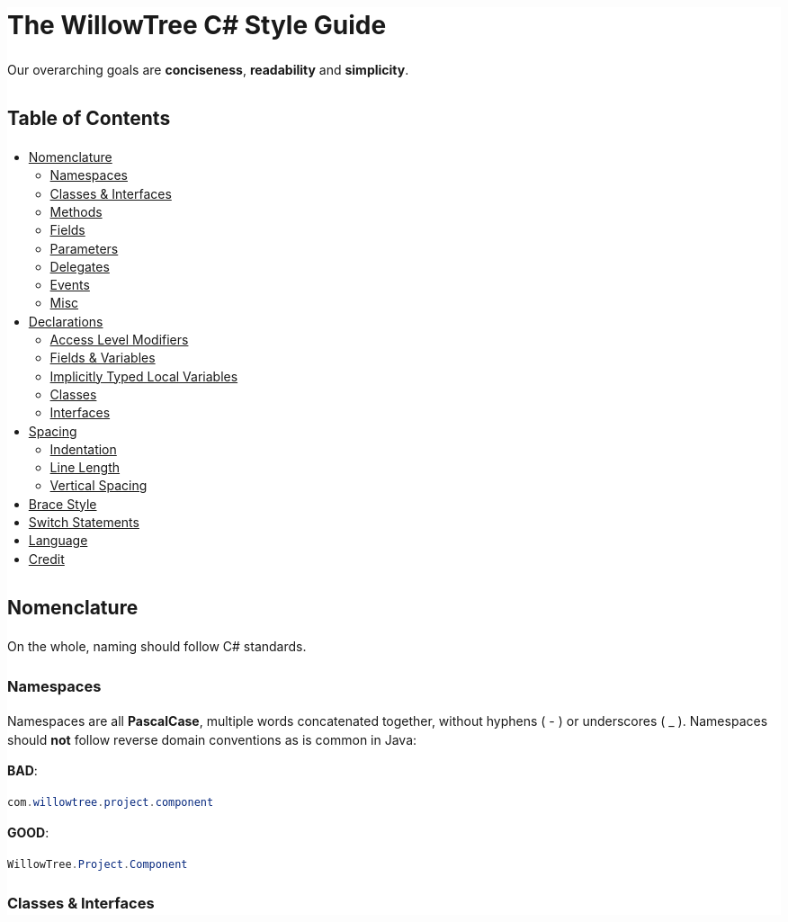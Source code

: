 # The WillowTree C# Style Guide

Our overarching goals are **conciseness**, **readability** and **simplicity**.

## Table of Contents

- [Nomenclature](#nomenclature)
  + [Namespaces](#namespaces)
  + [Classes & Interfaces](#classes--interfaces)
  + [Methods](#methods)
  + [Fields](#fields)
  + [Parameters](#parameters--parameters)
  + [Delegates](#delegates--delegates)
  + [Events](#events--events)
  + [Misc](#misc)
- [Declarations](#declarations)
  + [Access Level Modifiers](#access-level-modifiers)
  + [Fields & Variables](#fields--variables)
  + [Implicitly Typed Local Variables](#implicitly-typed-local-variables)
  + [Classes](#classes)
  + [Interfaces](#interfaces)
- [Spacing](#spacing)
  + [Indentation](#indentation)
  + [Line Length](#line-length)
  + [Vertical Spacing](#vertical-spacing)
- [Brace Style](#brace-style)
- [Switch Statements](#switch-statements)
- [Language](#language)
- [Credit](#credits)


## Nomenclature

On the whole, naming should follow C# standards.

### Namespaces

Namespaces are all **PascalCase**, multiple words concatenated together, without hyphens ( - ) or underscores ( \_ ). Namespaces should **not** follow reverse domain conventions as is common in Java: 

**BAD**:

```csharp
com.willowtree.project.component
```

**GOOD**:

```csharp
WillowTree.Project.Component
```

### Classes & Interfaces
